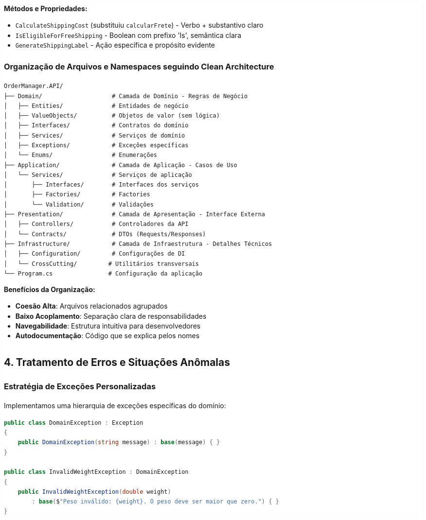 **Métodos e Propriedades:**
- `CalculateShippingCost` (substituiu `calcularFrete`) - Verbo + substantivo claro
- `IsEligibleForFreeShipping` - Boolean com prefixo 'Is', semântica clara
- `GenerateShippingLabel` - Ação específica e propósito evidente

### Organização de Arquivos e Namespaces seguindo Clean Architecture

```
OrderManager.API/
├── Domain/                    # Camada de Domínio - Regras de Negócio
│   ├── Entities/              # Entidades de negócio
│   ├── ValueObjects/          # Objetos de valor (sem lógica)
│   ├── Interfaces/            # Contratos do domínio
│   ├── Services/              # Serviços de domínio
│   ├── Exceptions/            # Exceções específicas
│   └── Enums/                 # Enumerações
├── Application/               # Camada de Aplicação - Casos de Uso
│   └── Services/              # Serviços de aplicação
│       ├── Interfaces/        # Interfaces dos serviços
│       ├── Factories/         # Factories
│       └── Validation/        # Validações
├── Presentation/              # Camada de Apresentação - Interface Externa
│   ├── Controllers/           # Controladores da API
│   └── Contracts/             # DTOs (Requests/Responses)
├── Infrastructure/            # Camada de Infraestrutura - Detalhes Técnicos
│   ├── Configuration/         # Configurações de DI
│   └── CrossCutting/         # Utilitários transversais
└── Program.cs                # Configuração da aplicação
```

**Benefícios da Organização:**
- **Coesão Alta**: Arquivos relacionados agrupados
- **Baixo Acoplamento**: Separação clara de responsabilidades
- **Navegabilidade**: Estrutura intuitiva para desenvolvedores
- **Autodocumentação**: Código que se explica pelos nomes

## 4. Tratamento de Erros e Situações Anômalas

### Estratégia de Exceções Personalizadas

Implementamos uma hierarquia de exceções específicas do domínio:

```csharp
public class DomainException : Exception
{
    public DomainException(string message) : base(message) { }
}

public class InvalidWeightException : DomainException
{
    public InvalidWeightException(double weight) 
        : base($"Peso inválido: {weight}. O peso deve ser maior que zero.") { }
}
```
